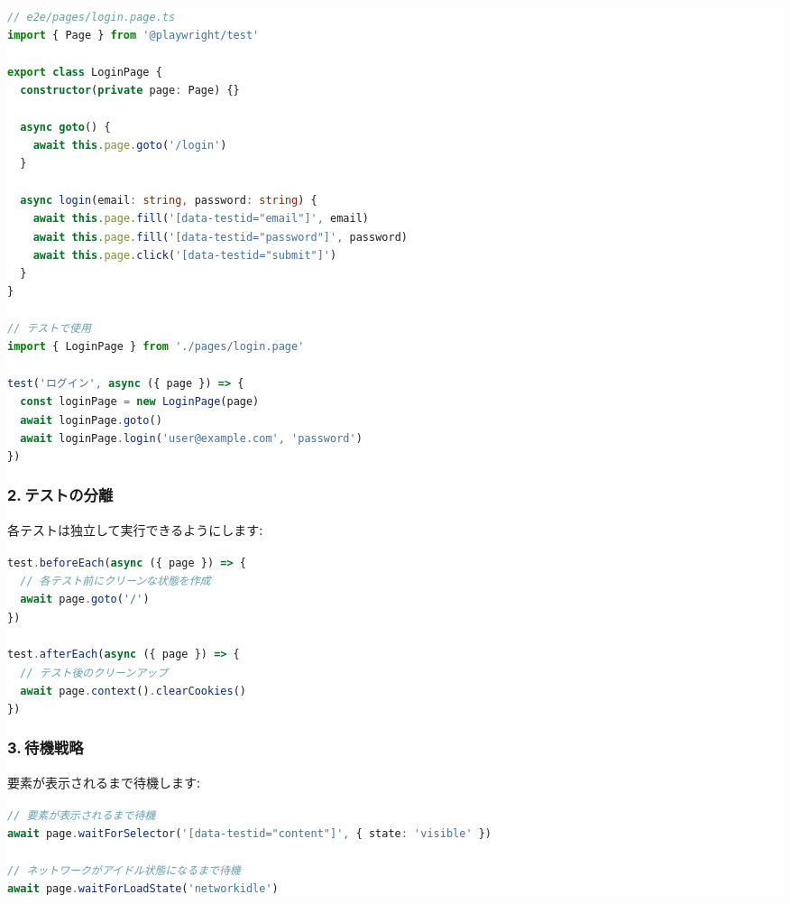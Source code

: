 ```typescript
// e2e/pages/login.page.ts
import { Page } from '@playwright/test'

export class LoginPage {
  constructor(private page: Page) {}

  async goto() {
    await this.page.goto('/login')
  }

  async login(email: string, password: string) {
    await this.page.fill('[data-testid="email"]', email)
    await this.page.fill('[data-testid="password"]', password)
    await this.page.click('[data-testid="submit"]')
  }
}

// テストで使用
import { LoginPage } from './pages/login.page'

test('ログイン', async ({ page }) => {
  const loginPage = new LoginPage(page)
  await loginPage.goto()
  await loginPage.login('user@example.com', 'password')
})
```

### 2. テストの分離

各テストは独立して実行できるようにします:

```typescript
test.beforeEach(async ({ page }) => {
  // 各テスト前にクリーンな状態を作成
  await page.goto('/')
})

test.afterEach(async ({ page }) => {
  // テスト後のクリーンアップ
  await page.context().clearCookies()
})
```

### 3. 待機戦略

要素が表示されるまで待機します:

```typescript
// 要素が表示されるまで待機
await page.waitForSelector('[data-testid="content"]', { state: 'visible' })

// ネットワークがアイドル状態になるまで待機
await page.waitForLoadState('networkidle')
```
